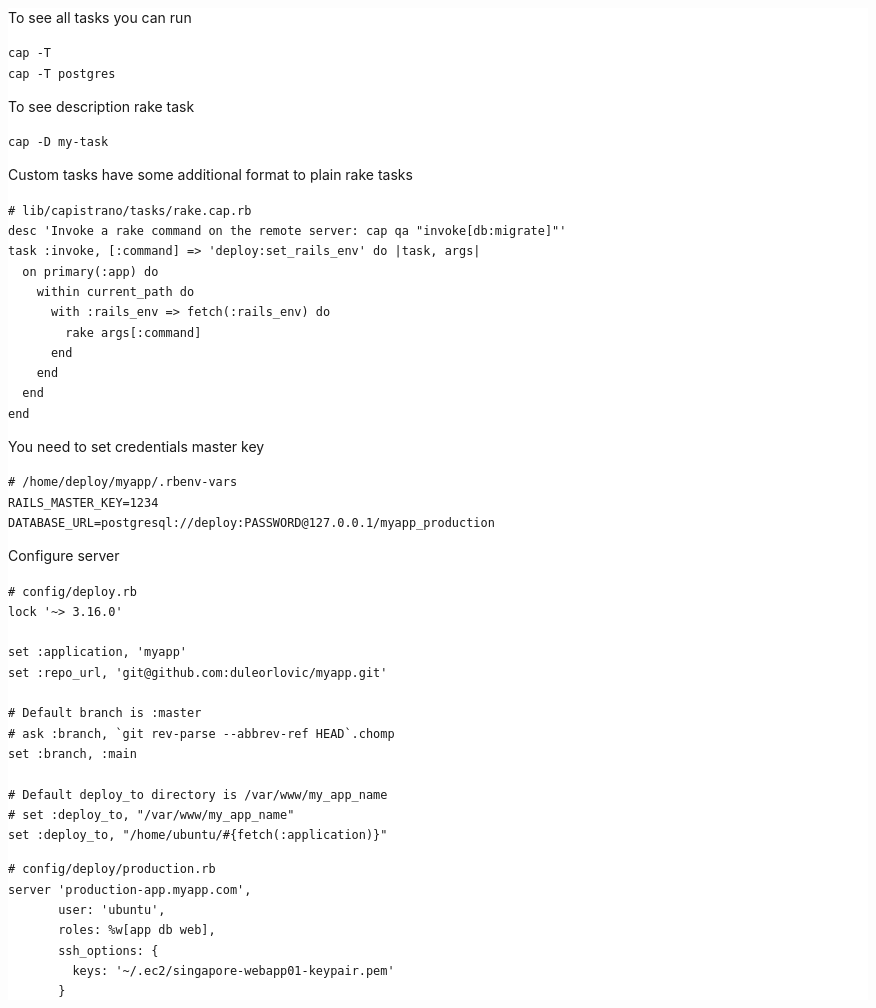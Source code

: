 To see all tasks you can run
```
cap -T
cap -T postgres
```
To see description rake task
```
cap -D my-task
```

Custom tasks have some additional format to plain rake tasks
```
# lib/capistrano/tasks/rake.cap.rb
desc 'Invoke a rake command on the remote server: cap qa "invoke[db:migrate]"'
task :invoke, [:command] => 'deploy:set_rails_env' do |task, args|
  on primary(:app) do
    within current_path do
      with :rails_env => fetch(:rails_env) do
        rake args[:command]
      end
    end
  end
end
```
You need to set credentials master key
```
# /home/deploy/myapp/.rbenv-vars
RAILS_MASTER_KEY=1234
DATABASE_URL=postgresql://deploy:PASSWORD@127.0.0.1/myapp_production
```

Configure server
```
# config/deploy.rb
lock '~> 3.16.0'

set :application, 'myapp'
set :repo_url, 'git@github.com:duleorlovic/myapp.git'

# Default branch is :master
# ask :branch, `git rev-parse --abbrev-ref HEAD`.chomp
set :branch, :main

# Default deploy_to directory is /var/www/my_app_name
# set :deploy_to, "/var/www/my_app_name"
set :deploy_to, "/home/ubuntu/#{fetch(:application)}"
```

```
# config/deploy/production.rb
server 'production-app.myapp.com',
       user: 'ubuntu',
       roles: %w[app db web],
       ssh_options: {
         keys: '~/.ec2/singapore-webapp01-keypair.pem'
       }
```
